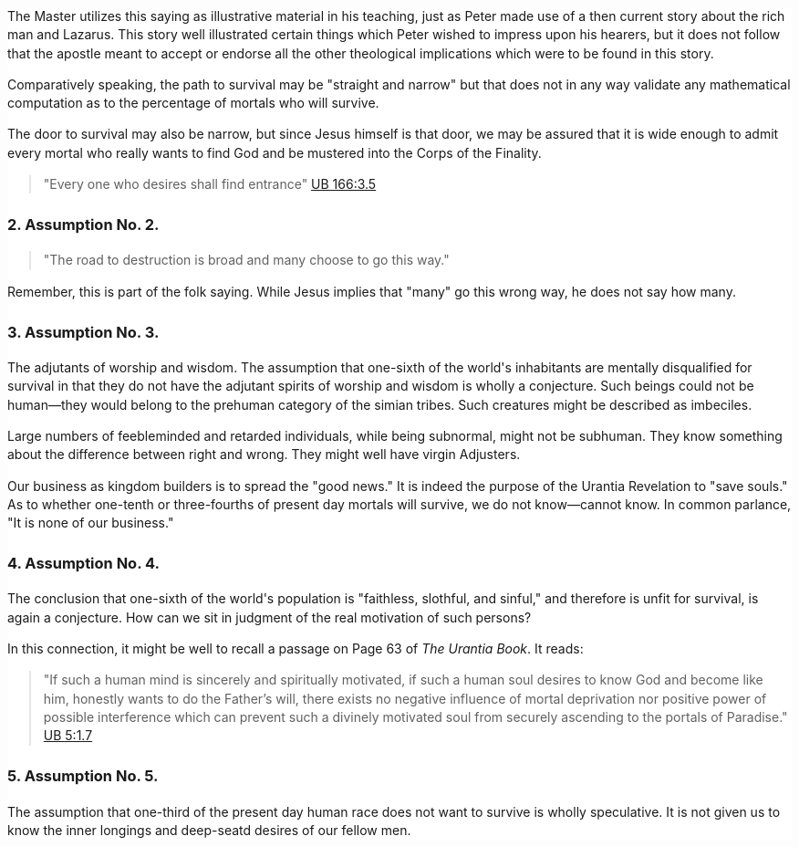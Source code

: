 The Master utilizes this saying as illustrative material in his teaching, just as Peter made use of a then current story about the rich man and Lazarus. This story well illustrated certain things which Peter wished to impress upon his hearers, but it does not follow that the apostle meant to accept or endorse all the other theological implications which were to be found in this story.

Comparatively speaking, the path to survival may be "straight and narrow" but that does not in any way validate any mathematical computation as to the percentage of mortals who will survive.

The door to survival may also be narrow, but since Jesus himself is that door, we may be assured that it is wide enough to admit every mortal who really wants to find God and be mustered into the Corps of the Finality.

> "Every one who desires shall find entrance" [UB 166:3.5](/en/The_Urantia_Book/166#p3_5)

### 2. Assumption No. 2.

> "The road to destruction is broad and many choose to go this way."

Remember, this is part of the folk saying. While Jesus implies that "many" go this wrong way, he does not say how many.

### 3. Assumption No. 3.

The adjutants of worship and wisdom. The assumption that one-sixth of the world's inhabitants are mentally disqualified for survival in that they do not have the adjutant spirits of worship and wisdom is wholly a conjecture. Such beings could not be human—they would belong to the prehuman category of the simian tribes. Such creatures might be described as imbeciles.

Large numbers of feebleminded and retarded individuals, while being subnormal, might not be subhuman. They know something about the difference between right and wrong. They might well have virgin Adjusters.

Our business as kingdom builders is to spread the "good news." It is indeed the purpose of the Urantia Revelation to "save souls." As to whether one-tenth or three-fourths of present day mortals will survive, we do not know—cannot know. In common parlance, "It is none of our business."

### 4. Assumption No. 4.

The conclusion that one-sixth of the world's population is "faithless, slothful, and sinful," and therefore is unfit for survival, is again a conjecture. How can we sit in judgment of the real motivation of such persons?

In this connection, it might be well to recall a passage on Page 63 of _The Urantia Book_. It reads:

> "If such a human mind is sincerely and spiritually motivated, if such a human soul desires to know God and become like him, honestly wants to do the Father’s will, there exists no negative influence of mortal deprivation nor positive power of possible interference which can prevent such a divinely motivated soul from securely ascending to the portals of Paradise." [UB 5:1.7](/en/The_Urantia_Book/5#p1_7)

### 5. Assumption No. 5.

The assumption that one-third of the present day human race does not want to survive is wholly speculative. It is not given us to know the inner longings and deep-seatd desires of our fellow men.
